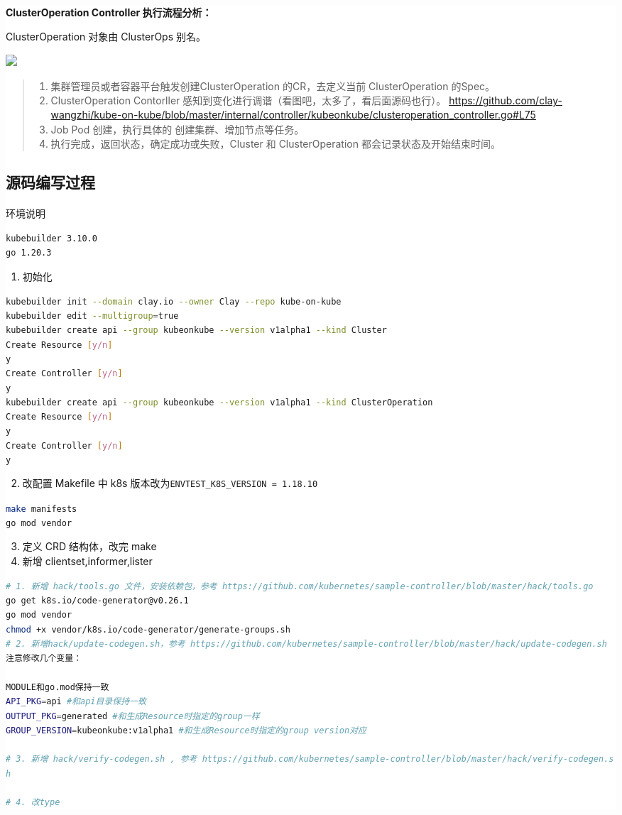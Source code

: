

**ClusterOperation Controller 执行流程分析：**

ClusterOperation 对象由 ClusterOps 别名。

 ![](https://clay-blog.oss-cn-shanghai.aliyuncs.com/img/clusteroperation-controller.png)

> 1. 集群管理员或者容器平台触发创建ClusterOperation 的CR，去定义当前 ClusterOperation 的Spec。
> 2. ClusterOperation Contorller 感知到变化进行调谐（看图吧，太多了，看后面源码也行）。
>    https://github.com/clay-wangzhi/kube-on-kube/blob/master/internal/controller/kubeonkube/clusteroperation_controller.go#L75
> 3. Job Pod 创建，执行具体的 创建集群、增加节点等任务。
> 4. 执行完成，返回状态，确定成功或失败，Cluster 和 ClusterOperation 都会记录状态及开始结束时间。

## 源码编写过程

环境说明

```
kubebuilder 3.10.0
go 1.20.3
```

1. 初始化

```bash
kubebuilder init --domain clay.io --owner Clay --repo kube-on-kube
kubebuilder edit --multigroup=true
kubebuilder create api --group kubeonkube --version v1alpha1 --kind Cluster
Create Resource [y/n]
y
Create Controller [y/n]
y
kubebuilder create api --group kubeonkube --version v1alpha1 --kind ClusterOperation
Create Resource [y/n]
y
Create Controller [y/n]
y
```

2. 改配置 Makefile 中 k8s 版本改为`ENVTEST_K8S_VERSION = 1.18.10`

```bash
make manifests
go mod vendor
```

3. 定义 CRD 结构体，改完 make
4. 新增 clientset,informer,lister

```bash
# 1. 新增 hack/tools.go 文件，安装依赖包，参考 https://github.com/kubernetes/sample-controller/blob/master/hack/tools.go
go get k8s.io/code-generator@v0.26.1
go mod vendor
chmod +x vendor/k8s.io/code-generator/generate-groups.sh
# 2. 新增hack/update-codegen.sh，参考 https://github.com/kubernetes/sample-controller/blob/master/hack/update-codegen.sh
注意修改几个变量：

MODULE和go.mod保持一致
API_PKG=api #和api目录保持一致
OUTPUT_PKG=generated #和生成Resource时指定的group一样
GROUP_VERSION=kubeonkube:v1alpha1 #和生成Resource时指定的group version对应

# 3. 新增 hack/verify-codegen.sh , 参考 https://github.com/kubernetes/sample-controller/blob/master/hack/verify-codegen.sh

# 4. 改type
```